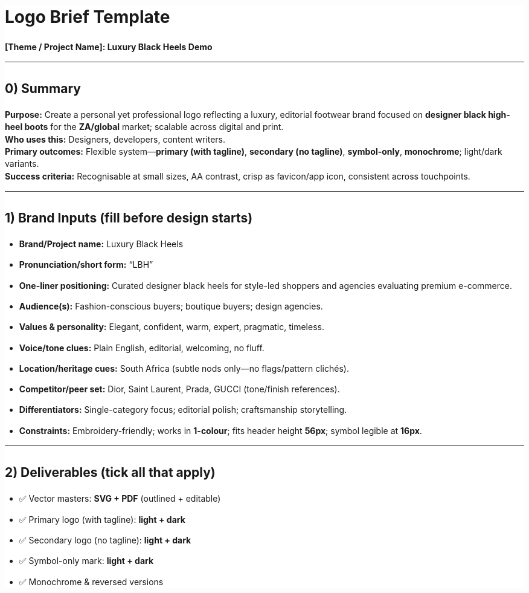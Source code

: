 # **Logo Brief Template**

**\[Theme / Project Name\]: Luxury Black Heels Demo**

---

## **0\) Summary**

**Purpose:** Create a personal yet professional logo reflecting a luxury, editorial footwear brand focused on **designer black high-heel boots** for the **ZA/global** market; scalable across digital and print.  
 **Who uses this:** Designers, developers, content writers.  
 **Primary outcomes:** Flexible system—**primary (with tagline)**, **secondary (no tagline)**, **symbol-only**, **monochrome**; light/dark variants.  
 **Success criteria:** Recognisable at small sizes, AA contrast, crisp as favicon/app icon, consistent across touchpoints.

---

## **1\) Brand Inputs (fill before design starts)**

* **Brand/Project name:** Luxury Black Heels

* **Pronunciation/short form:** “LBH”

* **One-liner positioning:** Curated designer black heels for style-led shoppers and agencies evaluating premium e-commerce.

* **Audience(s):** Fashion-conscious buyers; boutique buyers; design agencies.

* **Values & personality:** Elegant, confident, warm, expert, pragmatic, timeless.

* **Voice/tone clues:** Plain English, editorial, welcoming, no fluff.

* **Location/heritage cues:** South Africa (subtle nods only—no flags/pattern clichés).

* **Competitor/peer set:** Dior, Saint Laurent, Prada, GUCCI (tone/finish references).

* **Differentiators:** Single-category focus; editorial polish; craftsmanship storytelling.

* **Constraints:** Embroidery-friendly; works in **1-colour**; fits header height **56px**; symbol legible at **16px**.

---

## **2\) Deliverables (tick all that apply)**

* ✅ Vector masters: **SVG \+ PDF** (outlined \+ editable)

* ✅ Primary logo (with tagline): **light \+ dark**

* ✅ Secondary logo (no tagline): **light \+ dark**

* ✅ Symbol-only mark: **light \+ dark**

* ✅ Monochrome & reversed versions
